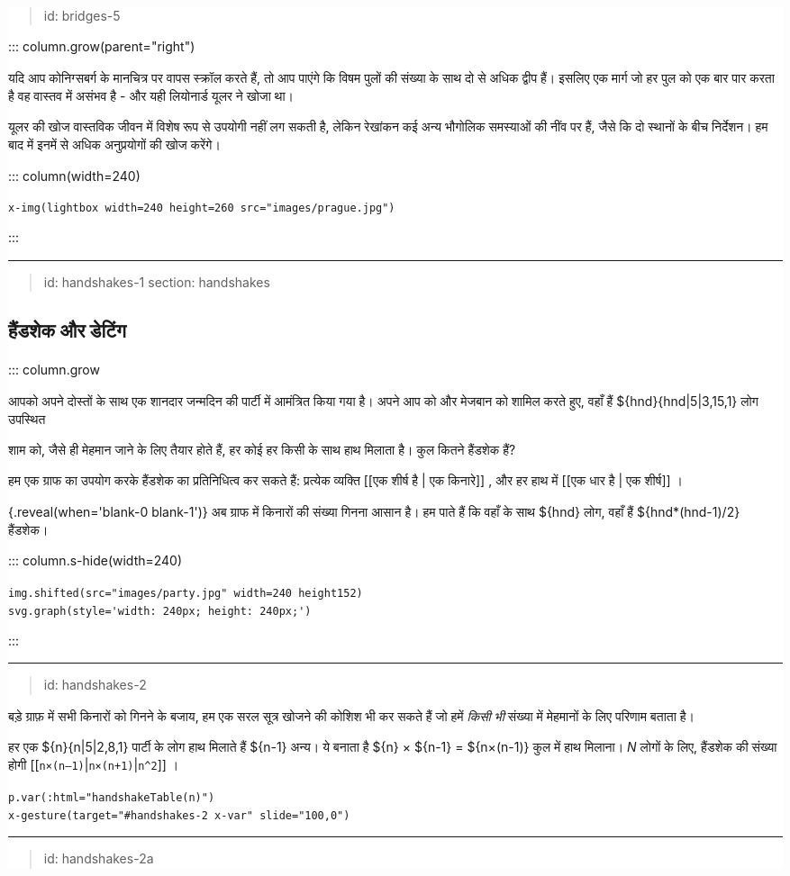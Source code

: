 > id: bridges-5

::: column.grow(parent="right")

 यदि आप कोनिग्सबर्ग के मानचित्र पर वापस स्क्रॉल करते हैं, तो आप पाएंगे कि विषम पुलों की संख्या के साथ दो से अधिक द्वीप हैं। इसलिए एक मार्ग जो हर पुल को एक बार पार करता है वह वास्तव में असंभव है - और यही लियोनार्ड यूलर ने खोजा था। 

 यूलर की खोज वास्तविक जीवन में विशेष रूप से उपयोगी नहीं लग सकती है, लेकिन रेखांकन कई अन्य भौगोलिक समस्याओं की नींव पर हैं, जैसे कि दो स्थानों के बीच निर्देशन। हम बाद में इनमें से अधिक अनुप्रयोगों की खोज करेंगे। 

::: column(width=240)

    x-img(lightbox width=240 height=260 src="images/prague.jpg")

:::

---
> id: handshakes-1
> section: handshakes

## हैंडशेक और डेटिंग 

::: column.grow

 आपको अपने दोस्तों के साथ एक शानदार जन्मदिन की पार्टी में आमंत्रित किया गया है। अपने आप को और मेजबान को शामिल करते हुए, वहाँ हैं ${hnd}{hnd|5|3,15,1} लोग उपस्थित 

 शाम को, जैसे ही मेहमान जाने के लिए तैयार होते हैं, हर कोई हर किसी के साथ हाथ मिलाता है। कुल कितने हैंडशेक हैं? 

 हम एक ग्राफ का उपयोग करके हैंडशेक का प्रतिनिधित्व कर सकते हैं: प्रत्येक व्यक्ति [[एक शीर्ष है | एक किनारे]] , और हर हाथ में [[एक धार है | एक शीर्ष]] । 

{.reveal(when='blank-0 blank-1')} अब ग्राफ में किनारों की संख्या गिनना आसान है। हम पाते हैं कि वहाँ के साथ ${hnd} लोग, वहाँ हैं ${hnd*(hnd-1)/2} हैंडशेक। 

::: column.s-hide(width=240)

    img.shifted(src="images/party.jpg" width=240 height152)
    svg.graph(style='width: 240px; height: 240px;')

:::

---
> id: handshakes-2

 बड़े ग्राफ़ में सभी किनारों को गिनने के बजाय, हम एक सरल सूत्र खोजने की कोशिश भी कर सकते हैं जो हमें _किसी भी_ संख्या में मेहमानों के लिए परिणाम बताता है। 

 हर एक ${n}{n|5|2,8,1} पार्टी के लोग हाथ मिलाते हैं ${n-1} अन्य। ये बनाता है ${n} × ${n-1} = ${n×(n-1)} कुल में हाथ मिलाना। _N_ लोगों के लिए, हैंडशेक की संख्या होगी [[`n×(n–1)`|`n×(n+1)`|`n^2`]] । 

    p.var(:html="handshakeTable(n)")
    x-gesture(target="#handshakes-2 x-var" slide="100,0")

---
> id: handshakes-2a
